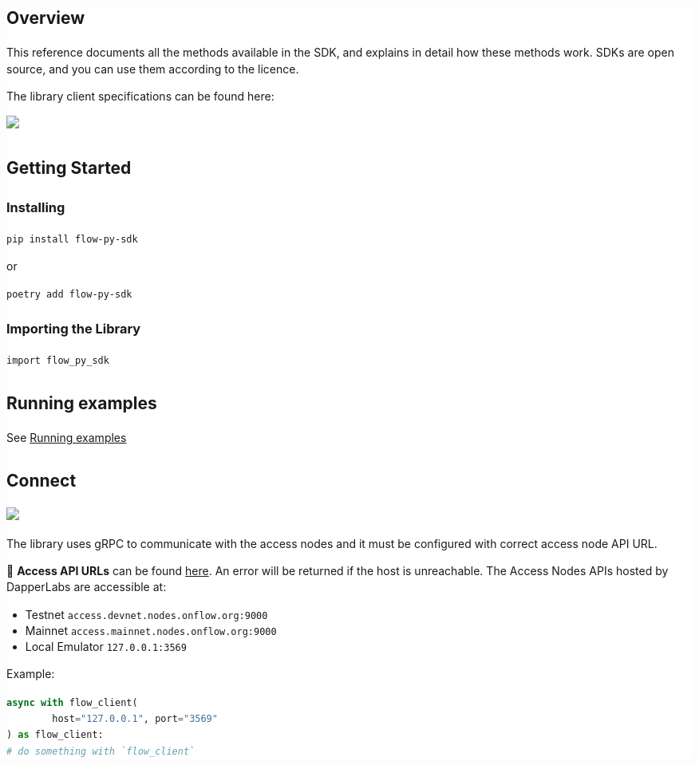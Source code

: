 ## Overview

This reference documents all the methods available in the SDK, and explains in detail how these methods work. SDKs are
open source, and you can use them according to the licence.

The library client specifications can be found here:

[<img src="https://raw.githubusercontent.com/onflow/sdks/main/templates/documentation/ref.svg" width="130"/>](./api_docs/client.md)

## Getting Started

### Installing

```sh
pip install flow-py-sdk
```

or

```sh
poetry add flow-py-sdk
```

### Importing the Library

```sh
import flow_py_sdk
```

## Running examples

See [Running examples](./examples.md)

## Connect

[<img src="https://raw.githubusercontent.com/onflow/sdks/main/templates/documentation/ref.svg" width="130"/>](./api_docs/client.md#create-a-flow-client)

The library uses gRPC to communicate with the access nodes and it must be configured with correct access node API URL.

📖 **Access API URLs** can be found [here](https://docs.onflow.org/access-api/#flow-access-node-endpoints). An error
will be returned if the host is unreachable. The Access Nodes APIs hosted by DapperLabs are accessible at:

- Testnet `access.devnet.nodes.onflow.org:9000`
- Mainnet `access.mainnet.nodes.onflow.org:9000`
- Local Emulator `127.0.0.1:3569`

Example:

```py
async with flow_client(
        host="127.0.0.1", port="3569"
) as flow_client:
# do something with `flow_client`
```
